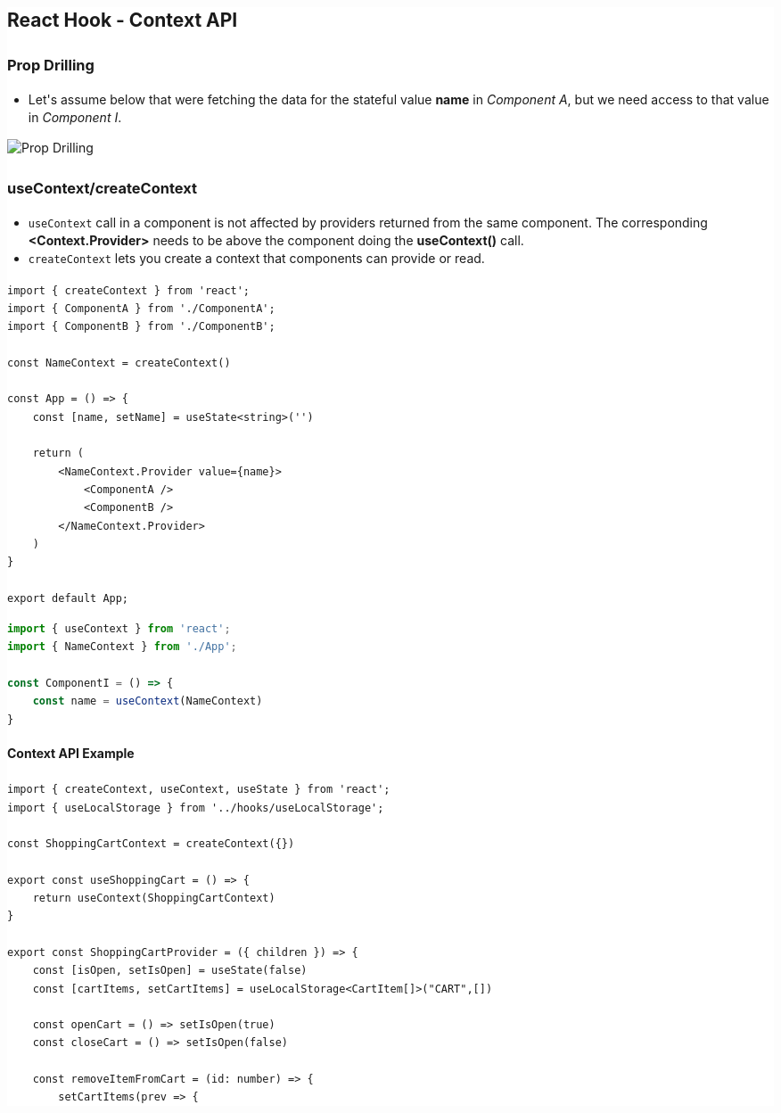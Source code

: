 ```ts
```

## React Hook - Context API
### Prop Drilling
 - Let's assume below that were fetching the data for the stateful value **name** in *Component A*, but we need access to that value in *Component I*.

![Prop Drilling](https://miro.medium.com/v2/resize:fit:982/1*4bxAkSA4oHcSAeAzzcJPHA.png)

### useContext/createContext
 - `useContext` call in a component is not affected by providers returned from the same component. The corresponding **<Context.Provider>** needs to be above the component doing the **useContext()** call.
 - `createContext` lets you create a context that components can provide or read.
```tsx
import { createContext } from 'react';
import { ComponentA } from './ComponentA';
import { ComponentB } from './ComponentB';

const NameContext = createContext()

const App = () => {
    const [name, setName] = useState<string>('')

    return (
        <NameContext.Provider value={name}>
            <ComponentA />
            <ComponentB />
        </NameContext.Provider>
    )
}

export default App;
```
```ts
import { useContext } from 'react';
import { NameContext } from './App';

const ComponentI = () => {
    const name = useContext(NameContext)
}
```
#### Context API Example
```tsx
import { createContext, useContext, useState } from 'react';
import { useLocalStorage } from '../hooks/useLocalStorage';

const ShoppingCartContext = createContext({})

export const useShoppingCart = () => {
    return useContext(ShoppingCartContext)
}

export const ShoppingCartProvider = ({ children }) => {
    const [isOpen, setIsOpen] = useState(false)
    const [cartItems, setCartItems] = useLocalStorage<CartItem[]>("CART",[])

    const openCart = () => setIsOpen(true)
    const closeCart = () => setIsOpen(false)

    const removeItemFromCart = (id: number) => {
        setCartItems(prev => {
```